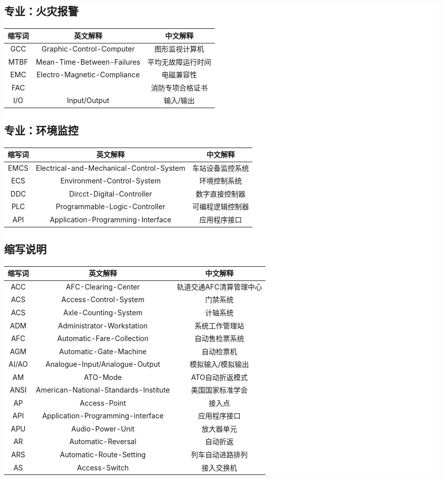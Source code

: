## 专业：火灾报警

|缩写词|英文解释|中文解释|
|:-:|:-:|:-:|
|GCC|Graphic-Control-Computer|图形监视计算机|
|MTBF|Mean-Time-Between-Failures|平均无故障运行时间|
|EMC|Electro-Magnetic-Compliance|电磁兼容性|
|FAC||消防专项合格证书|
|I/O|Input/Output|输入/输出|

## 专业：环境监控

|缩写词|英文解释|中文解释|
|:-:|:-:|:-:|
|EMCS|Electrical-and-Mechanical-Control-System|车站设备监控系统|
|ECS|Environment-Control-System|环境控制系统|
|DDC|Dircct-Digital-Controller|数字直接控制器|
|PLC|Programmable-Logic-Controller|可编程逻辑控制器|
|API|Application-Programming-Interface|应用程序接口|


## 缩写说明

|缩写词|英文解释|中文解释|
|:-:|:-:|:-:|
|ACC|AFC-Clearing-Center|轨道交通AFC清算管理中心|
|ACS|Access-Control-System|门禁系统|
|ACS|Axle-Counting-System|计轴系统|
|ADM|Administrator-Workstation|系统工作管理站|
|AFC|Automatic-Fare-Collection|自动售检票系统|
|AGM|Automatic-Gate-Machine|自动检票机|
|AI/AO|Analogue-Input/Analogue-Output|模拟输入/模拟输出|
|AM|ATO-Mode|ATO自动折返模式|
|ANSI|American-National-Standards-Institute|美国国家标准学会|
|AP|Access-Point|接入点|
|API|Application-Programming-interface|应用程序接口|
|APU|Audio-Power-Unit|放大器单元|
|AR|Automatic-Reversal|自动折返|
|ARS|Automatic-Route-Setting|列车自动进路排列|
|AS|Access-Switch|接入交换机|